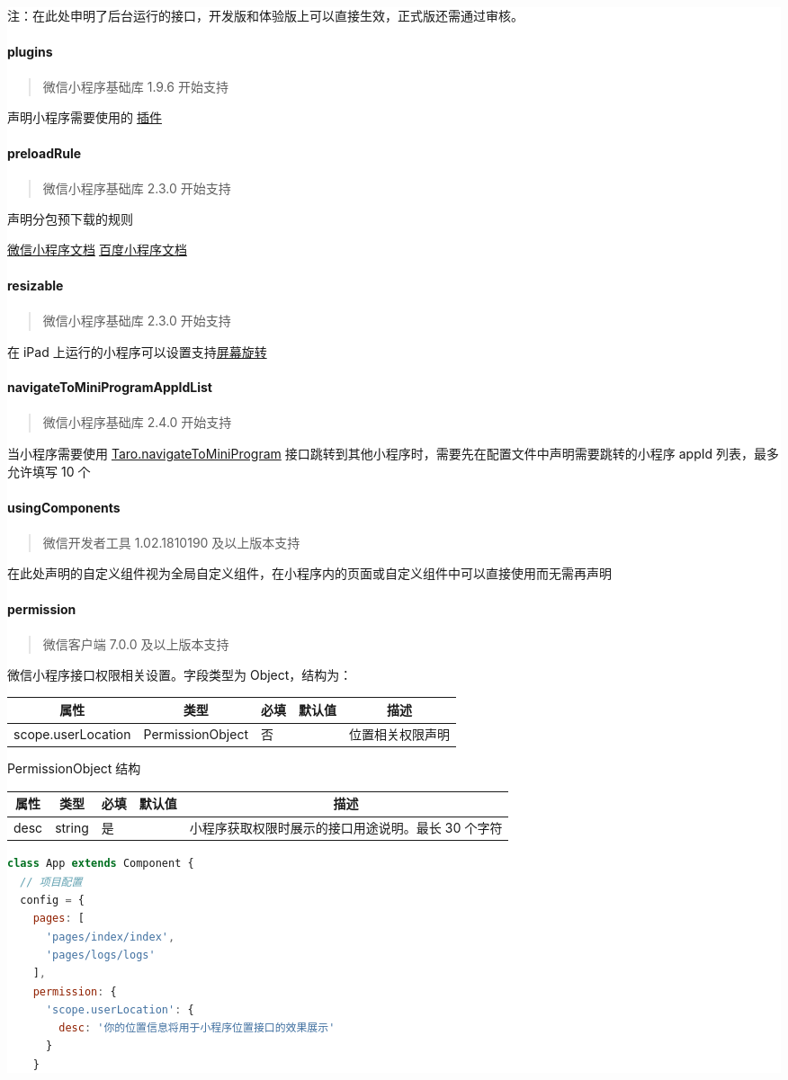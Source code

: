 注：在此处申明了后台运行的接口，开发版和体验版上可以直接生效，正式版还需通过审核。

#### plugins

> 微信小程序基础库 1.9.6 开始支持

声明小程序需要使用的 [插件](https://developers.weixin.qq.com/miniprogram/dev/framework/plugin/using.html)

#### preloadRule

> 微信小程序基础库 2.3.0 开始支持

声明分包预下载的规则

[微信小程序文档](https://developers.weixin.qq.com/miniprogram/dev/framework/subpackages/preload.html)  [百度小程序文档](https://smartprogram.baidu.com/docs/develop/framework/subpackages/#%E5%88%86%E5%8C%85%E9%A2%84%E4%B8%8B%E8%BD%BD%E8%A7%84%E5%88%99)

#### resizable

> 微信小程序基础库 2.3.0 开始支持

在 iPad 上运行的小程序可以设置支持[屏幕旋转](https://developers.weixin.qq.com/miniprogram/dev/framework/view/resizable.html)

#### navigateToMiniProgramAppIdList

> 微信小程序基础库 2.4.0 开始支持

当小程序需要使用 [Taro.navigateToMiniProgram](https://developers.weixin.qq.com/miniprogram/dev/api/wx.navigateToMiniProgram.html) 接口跳转到其他小程序时，需要先在配置文件中声明需要跳转的小程序 appId 列表，最多允许填写 10 个

#### usingComponents

> 微信开发者工具 1.02.1810190 及以上版本支持

在此处声明的自定义组件视为全局自定义组件，在小程序内的页面或自定义组件中可以直接使用而无需再声明

#### permission

> 微信客户端 7.0.0 及以上版本支持

微信小程序接口权限相关设置。字段类型为 Object，结构为：

| 属性 | 类型 |  必填 | 默认值 | 描述 |
| - | - | - | - | - |
| scope.userLocation | PermissionObject | 否 |  | 位置相关权限声明 |

PermissionObject 结构

| 属性 | 类型 |  必填 | 默认值 | 描述 |
| - | - | - | - | - |
| desc | string | 是 |  | 小程序获取权限时展示的接口用途说明。最长 30 个字符 |

```jsx
class App extends Component {
  // 项目配置
  config = {
    pages: [
      'pages/index/index',
      'pages/logs/logs'
    ],
    permission: {
      'scope.userLocation': {
        desc: '你的位置信息将用于小程序位置接口的效果展示'
      }
    }
```